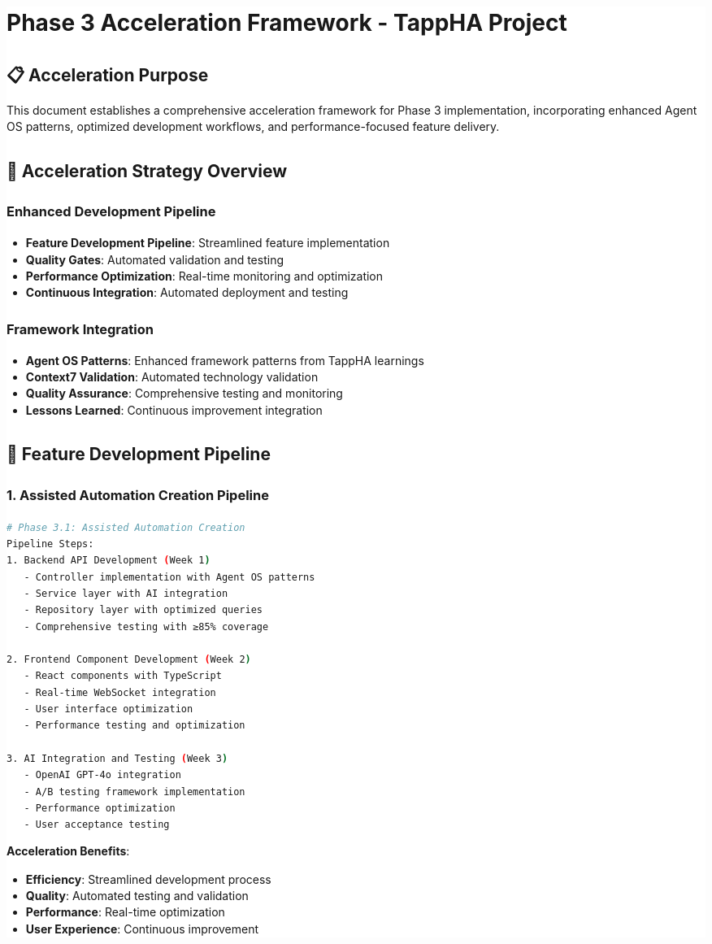 # Phase 3 Acceleration Framework - TappHA Project

## 📋 **Acceleration Purpose**

This document establishes a comprehensive acceleration framework for Phase 3 implementation, incorporating enhanced Agent OS patterns, optimized development workflows, and performance-focused feature delivery.

## 🚀 **Acceleration Strategy Overview**

### **Enhanced Development Pipeline**
- **Feature Development Pipeline**: Streamlined feature implementation
- **Quality Gates**: Automated validation and testing
- **Performance Optimization**: Real-time monitoring and optimization
- **Continuous Integration**: Automated deployment and testing

### **Framework Integration**
- **Agent OS Patterns**: Enhanced framework patterns from TappHA learnings
- **Context7 Validation**: Automated technology validation
- **Quality Assurance**: Comprehensive testing and monitoring
- **Lessons Learned**: Continuous improvement integration

## 🔧 **Feature Development Pipeline**

### **1. Assisted Automation Creation Pipeline**
```bash
# Phase 3.1: Assisted Automation Creation
Pipeline Steps:
1. Backend API Development (Week 1)
   - Controller implementation with Agent OS patterns
   - Service layer with AI integration
   - Repository layer with optimized queries
   - Comprehensive testing with ≥85% coverage

2. Frontend Component Development (Week 2)
   - React components with TypeScript
   - Real-time WebSocket integration
   - User interface optimization
   - Performance testing and optimization

3. AI Integration and Testing (Week 3)
   - OpenAI GPT-4o integration
   - A/B testing framework implementation
   - Performance optimization
   - User acceptance testing
```

**Acceleration Benefits**:
- **Efficiency**: Streamlined development process
- **Quality**: Automated testing and validation
- **Performance**: Real-time optimization
- **User Experience**: Continuous improvement
